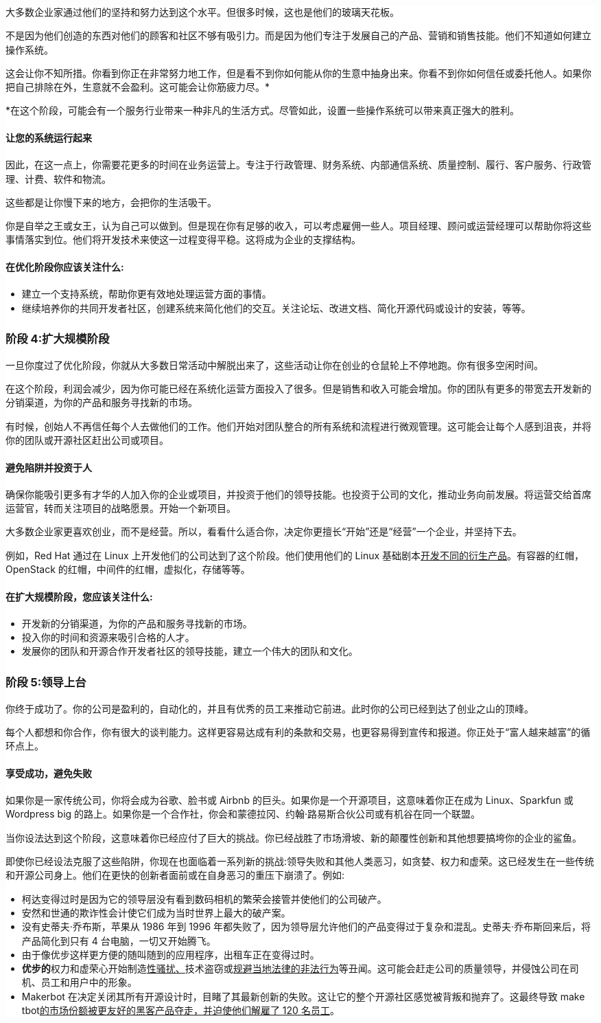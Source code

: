 大多数企业家通过他们的坚持和努力达到这个水平。但很多时候，这也是他们的玻璃天花板。

不是因为他们创造的东西对他们的顾客和社区不够有吸引力。而是因为他们专注于发展自己的产品、营销和销售技能。他们不知道如何建立操作系统。

这会让你不知所措。你看到你正在非常努力地工作，但是看不到你如何能从你的生意中抽身出来。你看不到你如何信任或委托他人。如果你把自己排除在外，生意就不会盈利。这可能会让你筋疲力尽。*

*在这个阶段，可能会有一个服务行业带来一种非凡的生活方式。尽管如此，设置一些操作系统可以带来真正强大的胜利。

#### **让您的系统运行起来**

因此，在这一点上，你需要花更多的时间在业务运营上。专注于行政管理、财务系统、内部通信系统、质量控制、履行、客户服务、行政管理、计费、软件和物流。

这些都是让你慢下来的地方，会把你的生活吸干。

你是自举之王或女王，认为自己可以做到。但是现在你有足够的收入，可以考虑雇佣一些人。项目经理、顾问或运营经理可以帮助你将这些事情落实到位。他们将开发技术来使这一过程变得平稳。这将成为企业的支撑结构。

#### **在优化阶段你应该关注什么:**

*   建立一个支持系统，帮助你更有效地处理运营方面的事情。
*   继续培养你的共同开发者社区，创建系统来简化他们的交互。关注论坛、改进文档、简化开源代码或设计的安装，等等。

### 阶段 4:扩大规模阶段

一旦你度过了优化阶段，你就从大多数日常活动中解脱出来了，这些活动让你在创业的仓鼠轮上不停地跑。你有很多空闲时间。

在这个阶段，利润会减少，因为你可能已经在系统化运营方面投入了很多。但是销售和收入可能会增加。你的团队有更多的带宽去开发新的分销渠道，为你的产品和服务寻找新的市场。

有时候，创始人不再信任每个人去做他们的工作。他们开始对团队整合的所有系统和流程进行微观管理。这可能会让每个人感到沮丧，并将你的团队或开源社区赶出公司或项目。

#### **避免陷阱并投资于人**

确保你能吸引更多有才华的人加入你的企业或项目，并投资于他们的领导技能。也投资于公司的文化，推动业务向前发展。将运营交给首席运营官，转而关注项目的战略愿景。开始一个新项目。

大多数企业家更喜欢创业，而不是经营。所以，看看什么适合你，决定你更擅长“开始”还是“经营”一个企业，并坚持下去。

例如，Red Hat 通过在 Linux 上开发他们的公司达到了这个阶段。他们使用他们的 Linux 基础剧本[开发不同的衍生产品](https://www.redhat.com/en/about/blog/what-makes-us-red-hat)。有容器的红帽，OpenStack 的红帽，中间件的红帽，虚拟化，存储等等。

#### **在扩大规模阶段，您应该关注什么:**

*   开发新的分销渠道，为你的产品和服务寻找新的市场。
*   投入你的时间和资源来吸引合格的人才。
*   发展你的团队和开源合作开发者社区的领导技能，建立一个伟大的团队和文化。

### 阶段 5:领导上台

你终于成功了。你的公司是盈利的，自动化的，并且有优秀的员工来推动它前进。此时你的公司已经到达了创业之山的顶峰。

每个人都想和你合作，你有很大的谈判能力。这样更容易达成有利的条款和交易，也更容易得到宣传和报道。你正处于“富人越来越富”的循环点上。

#### **享受成功，避免失败**

如果你是一家传统公司，你将会成为谷歌、脸书或 Airbnb 的巨头。如果你是一个开源项目，这意味着你正在成为 Linux、Sparkfun 或 Wordpress big 的路上。如果你是一个合作社，你会和蒙德拉冈、约翰·路易斯合伙公司或有机谷在同一个联盟。

当你设法达到这个阶段，这意味着你已经应付了巨大的挑战。你已经战胜了市场滑坡、新的颠覆性创新和其他想要搞垮你的企业的鲨鱼。

即使你已经设法克服了这些陷阱，你现在也面临着一系列新的挑战:领导失败和其他人类恶习，如贪婪、权力和虚荣。这已经发生在一些传统和开源公司身上。他们在更快的创新者面前或在自身恶习的重压下崩溃了。例如:

*   柯达变得过时是因为它的领导层没有看到数码相机的繁荣会接管并使他们的公司破产。
*   安然和世通的欺诈性会计使它们成为当时世界上最大的破产案。
*   没有史蒂夫·乔布斯，苹果从 1986 年到 1996 年都失败了，因为领导层允许他们的产品变得过于复杂和混乱。史蒂夫·乔布斯回来后，将产品简化到只有 4 台电脑，一切又开始腾飞。
*   由于像优步这样更方便的随叫随到的应用程序，出租车正在变得过时。
*   **优步的**权力和虚荣心开始制造[性骚扰、](http://uproxx.com/technology/uber-scandals-timeline-2017/2/)技术盗窃或[规避当地法律的非法行为](https://medium.freecodecamp.com/dark-genius-how-programmers-at-uber-volkswagen-and-zenefits-helped-their-employers-break-the-law-b7a7939c6591)等丑闻。这可能会赶走公司的质量领导，并侵蚀公司在司机、员工和用户中的形象。
*   Makerbot 在决定关闭其所有开源设计时，目睹了其最新创新的失败。这让它的整个开源社区感觉被背叛和抛弃了。这最终导致 make tbot[的市场份额被更友好的黑客产品夺走，并迫使他们解雇了 120 名员工](http://fortune.com/2015/11/27/why-makerbot-and-3d-systems-are-losing-the-desktop-3d-market/)。
